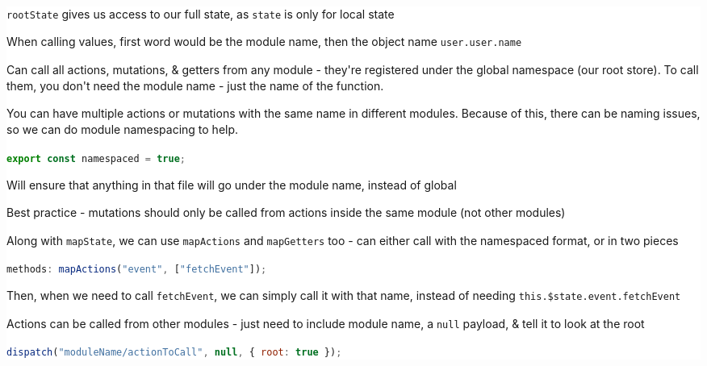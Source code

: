 `rootState` gives us access to our full state, as `state` is only for local state

When calling values, first word would be the module name, then the object name `user.user.name`

Can call all actions, mutations, & getters from any module - they're registered under the global namespace (our root store). To call them, you don't need the module name - just the name of the function.

You can have multiple actions or mutations with the same name in different modules.
Because of this, there can be naming issues, so we can do module namespacing to help.

```js
export const namespaced = true;
```

Will ensure that anything in that file will go under the module name, instead of global

Best practice - mutations should only be called from actions inside the same module (not other modules)

Along with `mapState`, we can use `mapActions` and `mapGetters` too - can either call with the namespaced format, or in two pieces

```js
methods: mapActions("event", ["fetchEvent"]);
```

Then, when we need to call `fetchEvent`, we can simply call it with that name, instead of needing `this.$state.event.fetchEvent`

Actions can be called from other modules - just need to include module name, a `null` payload, & tell it to look at the root

```js
dispatch("moduleName/actionToCall", null, { root: true });
```
